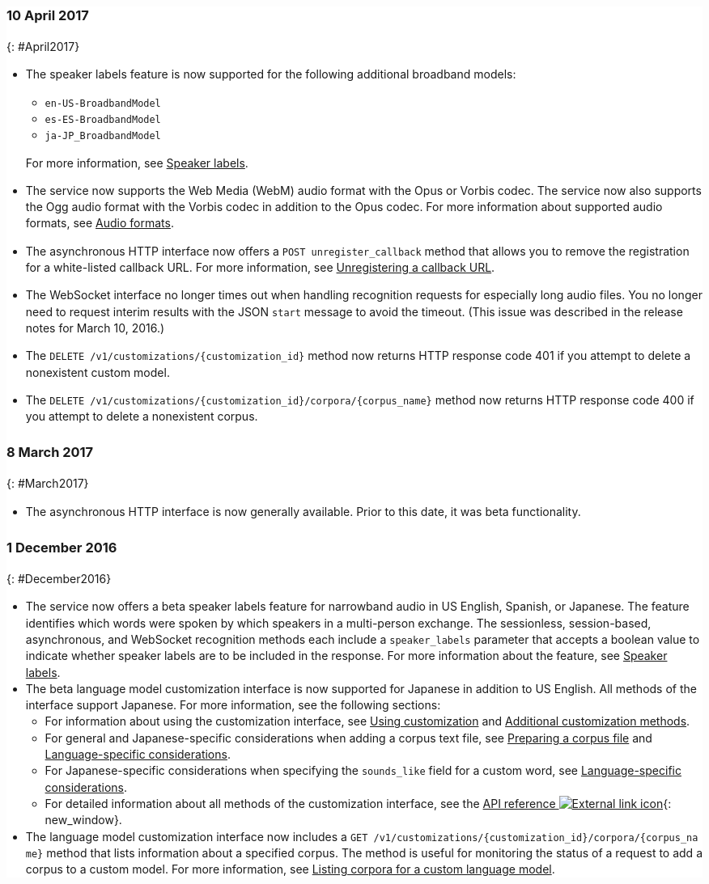 ### 10 April 2017
{: #April2017}

-   The speaker labels feature is now supported for the following additional broadband models:
    -   `en-US-BroadbandModel`
    -   `es-ES-BroadbandModel`
    -   `ja-JP_BroadbandModel`

    For more information, see [Speaker labels](/docs/services/speech-to-text/output.html#speaker_labels).
-   The service now supports the Web Media (WebM) audio format with the Opus or Vorbis codec. The service now also supports the Ogg audio format with the Vorbis codec in addition to the Opus codec. For more information about supported audio formats, see [Audio formats](/docs/services/speech-to-text/input.html#formats).
-   The asynchronous HTTP interface now offers a `POST unregister_callback` method that allows you to remove the registration for a white-listed callback URL. For more information, see [Unregistering a callback URL](/docs/services/speech-to-text/async.html#unregister).
-   The WebSocket interface no longer times out when handling recognition requests for especially long audio files. You no longer need to request interim results with the JSON `start` message to avoid the timeout. (This issue was described in the release notes for March 10, 2016.)
-   The `DELETE /v1/customizations/{customization_id}` method now returns HTTP response code 401 if you attempt to delete a nonexistent custom model.
-   The `DELETE /v1/customizations/{customization_id}/corpora/{corpus_name}` method now returns HTTP response code 400 if you attempt to delete a nonexistent corpus.

### 8 March 2017
{: #March2017}

-   The asynchronous HTTP interface is now generally available. Prior to this date, it was beta functionality.

### 1 December 2016
{: #December2016}

-   The service now offers a beta speaker labels feature for narrowband audio in US English, Spanish, or Japanese. The feature identifies which words were spoken by which speakers in a multi-person exchange. The sessionless, session-based, asynchronous, and WebSocket recognition methods each include a `speaker_labels` parameter that accepts a boolean value to indicate whether speaker labels are to be included in the response. For more information about the feature, see [Speaker labels](/docs/services/speech-to-text/output.html#speaker_labels).
-   The beta language model customization interface is now supported for Japanese in addition to US English. All methods of the interface support Japanese. For more information, see the following sections:
    -   For information about using the customization interface, see [Using customization](/docs/services/speech-to-text/custom.html) and [Additional customization methods](/docs/services/speech-to-text/custom-methods.html).
    -   For general and Japanese-specific considerations when adding a corpus text file, see [Preparing a corpus file](/docs/services/speech-to-text/custom.html#prepareCorpus) and [Language-specific considerations](/docs/services/speech-to-text/custom.html#corpusLanguages).
    -   For Japanese-specific considerations when specifying the `sounds_like` field for a custom word, see [Language-specific considerations](/docs/services/speech-to-text/custom.html#wordLanguages).
    -   For detailed information about all methods of the customization interface, see the [API reference ![External link icon](../../icons/launch-glyph.svg "External link icon")](https://www.ibm.com/watson/developercloud/speech-to-text/api/v1/){: new_window}.
-   The language model customization interface now includes a `GET /v1/customizations/{customization_id}/corpora/{corpus_name}` method that lists information about a specified corpus. The method is useful for monitoring the status of a request to add a corpus to a custom model. For more information, see [Listing corpora for a custom language model](/docs/services/speech-to-text/custom-methods.html#listCorpora).